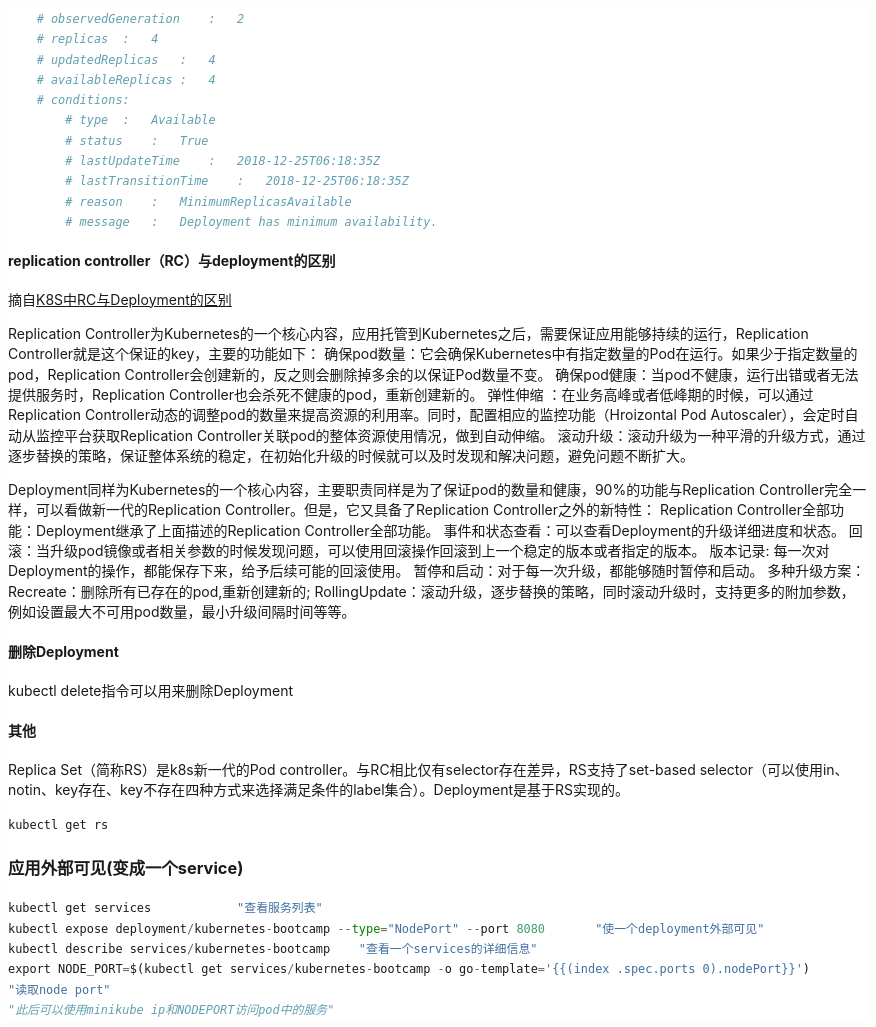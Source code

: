 ```yaml
	# observedGeneration	:	2
	# replicas	:	4
	# updatedReplicas	:	4
	# availableReplicas	:	4
	# conditions:
		# type	:	Available
		# status	:	True
		# lastUpdateTime	:	2018-12-25T06:18:35Z
		# lastTransitionTime	:	2018-12-25T06:18:35Z
		# reason	:	MinimumReplicasAvailable
		# message	:	Deployment has minimum availability.
```

#### replication controller（RC）与deployment的区别

摘自[K8S中RC与Deployment的区别](https://www.cnblogs.com/boshen-hzb/p/7097811.html)

Replication Controller为Kubernetes的一个核心内容，应用托管到Kubernetes之后，需要保证应用能够持续的运行，Replication Controller就是这个保证的key，主要的功能如下：
    确保pod数量：它会确保Kubernetes中有指定数量的Pod在运行。如果少于指定数量的pod，Replication Controller会创建新的，反之则会删除掉多余的以保证Pod数量不变。
    确保pod健康：当pod不健康，运行出错或者无法提供服务时，Replication Controller也会杀死不健康的pod，重新创建新的。
    弹性伸缩 ：在业务高峰或者低峰期的时候，可以通过Replication Controller动态的调整pod的数量来提高资源的利用率。同时，配置相应的监控功能（Hroizontal Pod Autoscaler），会定时自动从监控平台获取Replication Controller关联pod的整体资源使用情况，做到自动伸缩。
    滚动升级：滚动升级为一种平滑的升级方式，通过逐步替换的策略，保证整体系统的稳定，在初始化升级的时候就可以及时发现和解决问题，避免问题不断扩大。

Deployment同样为Kubernetes的一个核心内容，主要职责同样是为了保证pod的数量和健康，90%的功能与Replication Controller完全一样，可以看做新一代的Replication Controller。但是，它又具备了Replication Controller之外的新特性：
    Replication Controller全部功能：Deployment继承了上面描述的Replication Controller全部功能。
    事件和状态查看：可以查看Deployment的升级详细进度和状态。
    回滚：当升级pod镜像或者相关参数的时候发现问题，可以使用回滚操作回滚到上一个稳定的版本或者指定的版本。
    版本记录: 每一次对Deployment的操作，都能保存下来，给予后续可能的回滚使用。
    暂停和启动：对于每一次升级，都能够随时暂停和启动。
    多种升级方案：Recreate：删除所有已存在的pod,重新创建新的; RollingUpdate：滚动升级，逐步替换的策略，同时滚动升级时，支持更多的附加参数，例如设置最大不可用pod数量，最小升级间隔时间等等。

#### 删除Deployment

kubectl delete指令可以用来删除Deployment

#### 其他

Replica Set（简称RS）是k8s新一代的Pod controller。与RC相比仅有selector存在差异，RS支持了set-based selector（可以使用in、notin、key存在、key不存在四种方式来选择满足条件的label集合）。Deployment是基于RS实现的。

```
kubectl get rs
```


### 应用外部可见(变成一个service)

```python
kubectl get services            "查看服务列表"
kubectl expose deployment/kubernetes-bootcamp --type="NodePort" --port 8080       "使一个deployment外部可见"
kubectl describe services/kubernetes-bootcamp    "查看一个services的详细信息"
export NODE_PORT=$(kubectl get services/kubernetes-bootcamp -o go-template='{{(index .spec.ports 0).nodePort}}')      "读取node port"
"此后可以使用minikube ip和NODEPORT访问pod中的服务"
```
